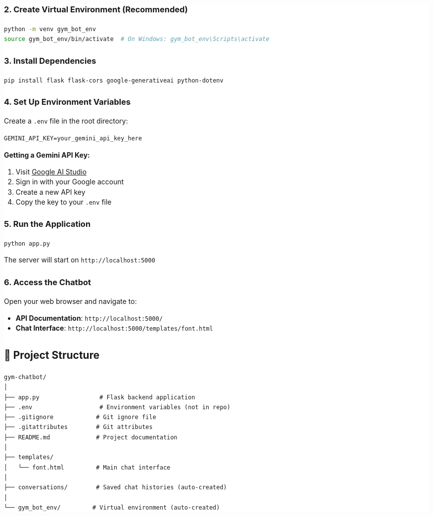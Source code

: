 ### 2. Create Virtual Environment (Recommended)
```bash
python -m venv gym_bot_env
source gym_bot_env/bin/activate  # On Windows: gym_bot_env\Scripts\activate
```

### 3. Install Dependencies
```bash
pip install flask flask-cors google-generativeai python-dotenv
```

### 4. Set Up Environment Variables
Create a `.env` file in the root directory:
```env
GEMINI_API_KEY=your_gemini_api_key_here
```

**Getting a Gemini API Key:**
1. Visit [Google AI Studio](https://makersuite.google.com/app/apikey)
2. Sign in with your Google account
3. Create a new API key
4. Copy the key to your `.env` file

### 5. Run the Application
```bash
python app.py
```

The server will start on `http://localhost:5000`

### 6. Access the Chatbot
Open your web browser and navigate to:
- **API Documentation**: `http://localhost:5000/`
- **Chat Interface**: `http://localhost:5000/templates/font.html`

## 📁 Project Structure

```
gym-chatbot/
│
├── app.py                 # Flask backend application
├── .env                   # Environment variables (not in repo)
├── .gitignore            # Git ignore file
├── .gitattributes        # Git attributes
├── README.md             # Project documentation
│
├── templates/
│   └── font.html         # Main chat interface
│
├── conversations/        # Saved chat histories (auto-created)
│
└── gym_bot_env/         # Virtual environment (auto-created)
```

